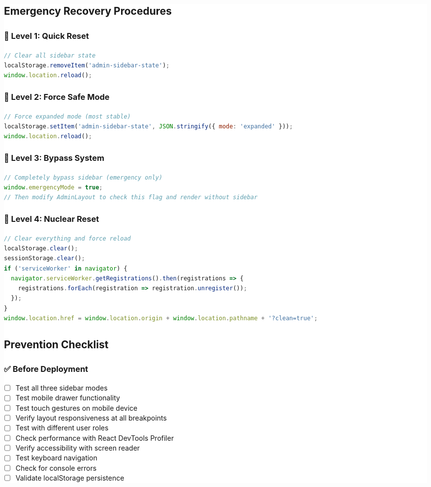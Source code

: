 ## Emergency Recovery Procedures

### 🚨 Level 1: Quick Reset
```javascript
// Clear all sidebar state
localStorage.removeItem('admin-sidebar-state');
window.location.reload();
```

### 🚨 Level 2: Force Safe Mode
```javascript
// Force expanded mode (most stable)
localStorage.setItem('admin-sidebar-state', JSON.stringify({ mode: 'expanded' }));
window.location.reload();
```

### 🚨 Level 3: Bypass System
```javascript
// Completely bypass sidebar (emergency only)
window.emergencyMode = true;
// Then modify AdminLayout to check this flag and render without sidebar
```

### 🚨 Level 4: Nuclear Reset
```javascript
// Clear everything and force reload
localStorage.clear();
sessionStorage.clear();
if ('serviceWorker' in navigator) {
  navigator.serviceWorker.getRegistrations().then(registrations => {
    registrations.forEach(registration => registration.unregister());
  });
}
window.location.href = window.location.origin + window.location.pathname + '?clean=true';
```

## Prevention Checklist

### ✅ Before Deployment
- [ ] Test all three sidebar modes
- [ ] Test mobile drawer functionality
- [ ] Test touch gestures on mobile device
- [ ] Verify layout responsiveness at all breakpoints
- [ ] Test with different user roles
- [ ] Check performance with React DevTools Profiler
- [ ] Verify accessibility with screen reader
- [ ] Test keyboard navigation
- [ ] Check for console errors
- [ ] Validate localStorage persistence
